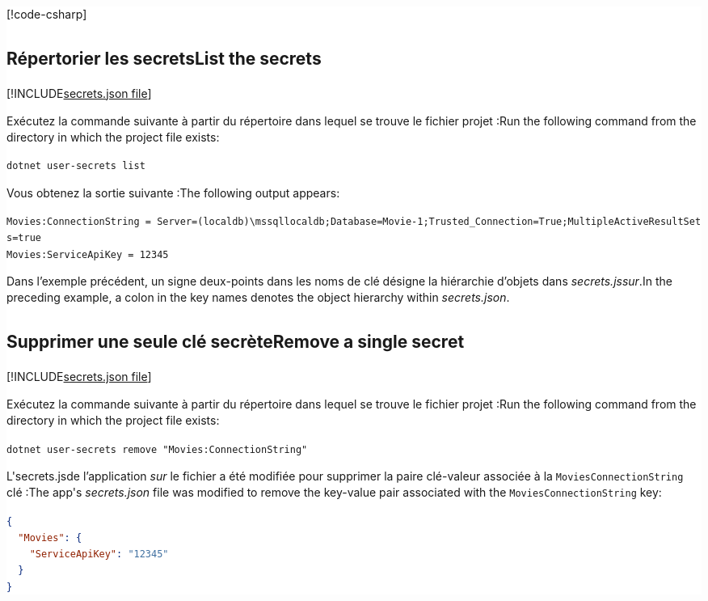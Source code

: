 [!code-csharp[](app-secrets/samples/2.x/UserSecrets/Startup2.cs?name=snippet_StartupClass&highlight=14-17)]

## <a name="list-the-secrets"></a><span data-ttu-id="8bdd5-309">Répertorier les secrets</span><span class="sxs-lookup"><span data-stu-id="8bdd5-309">List the secrets</span></span>

[!INCLUDE[secrets.json file](~/includes/app-secrets/secrets-json-file-and-text.md)]

<span data-ttu-id="8bdd5-310">Exécutez la commande suivante à partir du répertoire dans lequel se trouve le fichier projet :</span><span class="sxs-lookup"><span data-stu-id="8bdd5-310">Run the following command from the directory in which the project file exists:</span></span>

```dotnetcli
dotnet user-secrets list
```

<span data-ttu-id="8bdd5-311">Vous obtenez la sortie suivante :</span><span class="sxs-lookup"><span data-stu-id="8bdd5-311">The following output appears:</span></span>

```console
Movies:ConnectionString = Server=(localdb)\mssqllocaldb;Database=Movie-1;Trusted_Connection=True;MultipleActiveResultSets=true
Movies:ServiceApiKey = 12345
```

<span data-ttu-id="8bdd5-312">Dans l’exemple précédent, un signe deux-points dans les noms de clé désigne la hiérarchie d’objets dans *secrets.jssur*.</span><span class="sxs-lookup"><span data-stu-id="8bdd5-312">In the preceding example, a colon in the key names denotes the object hierarchy within *secrets.json*.</span></span>

## <a name="remove-a-single-secret"></a><span data-ttu-id="8bdd5-313">Supprimer une seule clé secrète</span><span class="sxs-lookup"><span data-stu-id="8bdd5-313">Remove a single secret</span></span>

[!INCLUDE[secrets.json file](~/includes/app-secrets/secrets-json-file-and-text.md)]

<span data-ttu-id="8bdd5-314">Exécutez la commande suivante à partir du répertoire dans lequel se trouve le fichier projet :</span><span class="sxs-lookup"><span data-stu-id="8bdd5-314">Run the following command from the directory in which the project file exists:</span></span>

```dotnetcli
dotnet user-secrets remove "Movies:ConnectionString"
```

<span data-ttu-id="8bdd5-315">L'secrets.jsde l’application *sur* le fichier a été modifiée pour supprimer la paire clé-valeur associée à la `MoviesConnectionString` clé :</span><span class="sxs-lookup"><span data-stu-id="8bdd5-315">The app's *secrets.json* file was modified to remove the key-value pair associated with the `MoviesConnectionString` key:</span></span>

```json
{
  "Movies": {
    "ServiceApiKey": "12345"
  }
}
```
